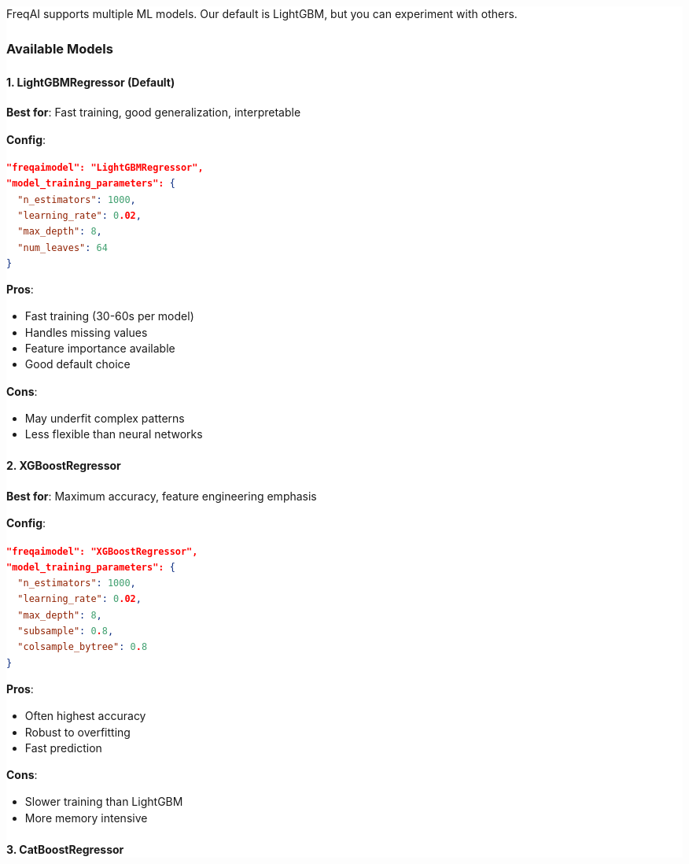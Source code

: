 FreqAI supports multiple ML models. Our default is LightGBM, but you can experiment with others.

### Available Models

#### 1. LightGBMRegressor (Default)

**Best for**: Fast training, good generalization, interpretable

**Config**:
```json
"freqaimodel": "LightGBMRegressor",
"model_training_parameters": {
  "n_estimators": 1000,
  "learning_rate": 0.02,
  "max_depth": 8,
  "num_leaves": 64
}
```

**Pros**:
- Fast training (30-60s per model)
- Handles missing values
- Feature importance available
- Good default choice

**Cons**:
- May underfit complex patterns
- Less flexible than neural networks

#### 2. XGBoostRegressor

**Best for**: Maximum accuracy, feature engineering emphasis

**Config**:
```json
"freqaimodel": "XGBoostRegressor",
"model_training_parameters": {
  "n_estimators": 1000,
  "learning_rate": 0.02,
  "max_depth": 8,
  "subsample": 0.8,
  "colsample_bytree": 0.8
}
```

**Pros**:
- Often highest accuracy
- Robust to overfitting
- Fast prediction

**Cons**:
- Slower training than LightGBM
- More memory intensive

#### 3. CatBoostRegressor
